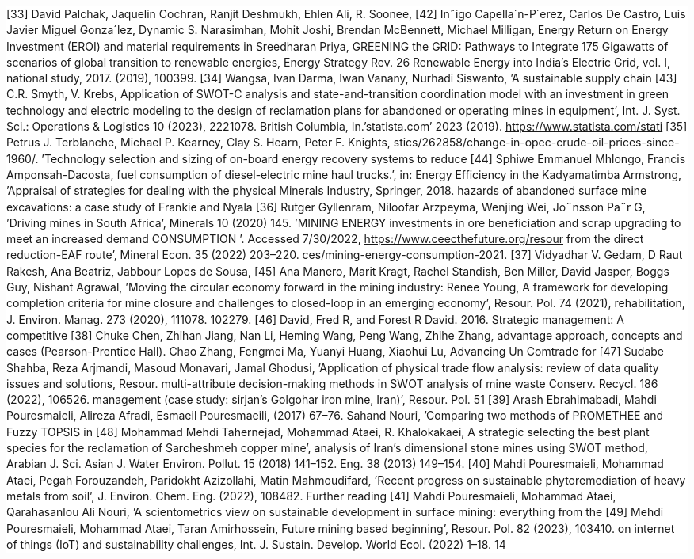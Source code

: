 [33] David Palchak, Jaquelin Cochran, Ranjit Deshmukh, Ehlen Ali, R. Soonee, [42] In˜igo Capella´n-P´erez, Carlos De Castro, Luis Javier Miguel Gonza´lez, Dynamic
S. Narasimhan, Mohit Joshi, Brendan McBennett, Michael Milligan, Energy Return on Energy Investment (EROI) and material requirements in
Sreedharan Priya, GREENING the GRID: Pathways to Integrate 175 Gigawatts of scenarios of global transition to renewable energies, Energy Strategy Rev. 26
Renewable Energy into India’s Electric Grid, vol. I, national study, 2017. (2019), 100399.
[34] Wangsa, Ivan Darma, Iwan Vanany, Nurhadi Siswanto, ’A sustainable supply chain [43] C.R. Smyth, V. Krebs, Application of SWOT-C analysis and state-and-transition
coordination model with an investment in green technology and electric modeling to the design of reclamation plans for abandoned or operating mines in
equipment’, Int. J. Syst. Sci.: Operations & Logistics 10 (2023), 2221078. British Columbia, In.’statista.com’ 2023 (2019). https://www.statista.com/stati
[35] Petrus J. Terblanche, Michael P. Kearney, Clay S. Hearn, Peter F. Knights, stics/262858/change-in-opec-crude-oil-prices-since-1960/.
’Technology selection and sizing of on-board energy recovery systems to reduce [44] Sphiwe Emmanuel Mhlongo, Francis Amponsah-Dacosta,
fuel consumption of diesel-electric mine haul trucks.’, in: Energy Efficiency in the Kadyamatimba Armstrong, ’Appraisal of strategies for dealing with the physical
Minerals Industry, Springer, 2018. hazards of abandoned surface mine excavations: a case study of Frankie and Nyala
[36] Rutger Gyllenram, Niloofar Arzpeyma, Wenjing Wei, Jo¨nsson Pa¨r G, ’Driving mines in South Africa’, Minerals 10 (2020) 145. ’MINING ENERGY
investments in ore beneficiation and scrap upgrading to meet an increased demand CONSUMPTION ’. Accessed 7/30/2022, https://www.ceecthefuture.org/resour
from the direct reduction-EAF route’, Mineral Econ. 35 (2022) 203–220. ces/mining-energy-consumption-2021.
[37] Vidyadhar V. Gedam, D Raut Rakesh, Ana Beatriz, Jabbour Lopes de Sousa, [45] Ana Manero, Marit Kragt, Rachel Standish, Ben Miller, David Jasper, Boggs Guy,
Nishant Agrawal, ’Moving the circular economy forward in the mining industry: Renee Young, A framework for developing completion criteria for mine closure and
challenges to closed-loop in an emerging economy’, Resour. Pol. 74 (2021), rehabilitation, J. Environ. Manag. 273 (2020), 111078.
102279. [46] David, Fred R, and Forest R David. 2016. Strategic management: A competitive
[38] Chuke Chen, Zhihan Jiang, Nan Li, Heming Wang, Peng Wang, Zhihe Zhang, advantage approach, concepts and cases (Pearson-Prentice Hall).
Chao Zhang, Fengmei Ma, Yuanyi Huang, Xiaohui Lu, Advancing Un Comtrade for [47] Sudabe Shahba, Reza Arjmandi, Masoud Monavari, Jamal Ghodusi, ’Application of
physical trade flow analysis: review of data quality issues and solutions, Resour. multi-attribute decision-making methods in SWOT analysis of mine waste
Conserv. Recycl. 186 (2022), 106526. management (case study: sirjan’s Golgohar iron mine, Iran)’, Resour. Pol. 51
[39] Arash Ebrahimabadi, Mahdi Pouresmaieli, Alireza Afradi, Esmaeil Pouresmaeili, (2017) 67–76.
Sahand Nouri, ’Comparing two methods of PROMETHEE and Fuzzy TOPSIS in [48] Mohammad Mehdi Tahernejad, Mohammad Ataei, R. Khalokakaei, A strategic
selecting the best plant species for the reclamation of Sarcheshmeh copper mine’, analysis of Iran’s dimensional stone mines using SWOT method, Arabian J. Sci.
Asian J. Water Environ. Pollut. 15 (2018) 141–152. Eng. 38 (2013) 149–154.
[40] Mahdi Pouresmaieli, Mohammad Ataei, Pegah Forouzandeh, Paridokht Azizollahi,
Matin Mahmoudifard, ’Recent progress on sustainable phytoremediation of heavy
metals from soil’, J. Environ. Chem. Eng. (2022), 108482. Further reading
[41] Mahdi Pouresmaieli, Mohammad Ataei, Qarahasanlou Ali Nouri, ’A scientometrics
view on sustainable development in surface mining: everything from the [49] Mehdi Pouresmaieli, Mohammad Ataei, Taran Amirhossein, Future mining based
beginning’, Resour. Pol. 82 (2023), 103410. on internet of things (IoT) and sustainability challenges, Int. J. Sustain. Develop.
World Ecol. (2022) 1–18.
14